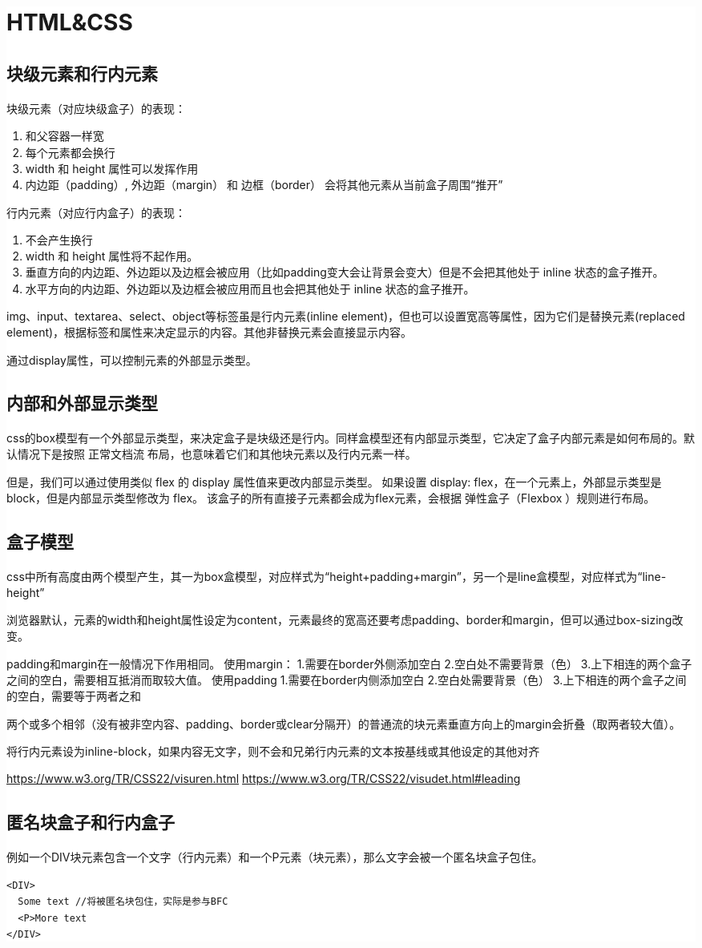 # HTML&CSS
## 块级元素和行内元素
块级元素（对应块级盒子）的表现：
1. 和父容器一样宽
2. 每个元素都会换行
3. width 和 height 属性可以发挥作用
4. 内边距（padding）, 外边距（margin） 和 边框（border） 会将其他元素从当前盒子周围“推开”

行内元素（对应行内盒子）的表现：
1. 不会产生换行
2. width 和 height 属性将不起作用。
3. 垂直方向的内边距、外边距以及边框会被应用（比如padding变大会让背景会变大）但是不会把其他处于 inline 状态的盒子推开。
4. 水平方向的内边距、外边距以及边框会被应用而且也会把其他处于 inline 状态的盒子推开。

img、input、textarea、select、object等标签虽是行内元素(inline element)，但也可以设置宽高等属性，因为它们是替换元素(replaced element)，根据标签和属性来决定显示的内容。其他非替换元素会直接显示内容。

通过display属性，可以控制元素的外部显示类型。
## 内部和外部显示类型
css的box模型有一个外部显示类型，来决定盒子是块级还是行内。同样盒模型还有内部显示类型，它决定了盒子内部元素是如何布局的。默认情况下是按照 正常文档流 布局，也意味着它们和其他块元素以及行内元素一样。

但是，我们可以通过使用类似  flex 的 display 属性值来更改内部显示类型。 如果设置 display: flex，在一个元素上，外部显示类型是 block，但是内部显示类型修改为 flex。 该盒子的所有直接子元素都会成为flex元素，会根据 弹性盒子（Flexbox ）规则进行布局。

## 盒子模型
css中所有高度由两个模型产生，其一为box盒模型，对应样式为“height+padding+margin”，另一个是line盒模型，对应样式为“line-height”

浏览器默认，元素的width和height属性设定为content，元素最终的宽高还要考虑padding、border和margin，但可以通过box-sizing改变。

padding和margin在一般情况下作用相同。
使用margin：
1.需要在border外侧添加空白
2.空白处不需要背景（色）
3.上下相连的两个盒子之间的空白，需要相互抵消而取较大值。
使用padding
1.需要在border内侧添加空白
2.空白处需要背景（色）
3.上下相连的两个盒子之间的空白，需要等于两者之和

两个或多个相邻（没有被非空内容、padding、border或clear分隔开）的普通流的块元素垂直方向上的margin会折叠（取两者较大值）。

将行内元素设为inline-block，如果内容无文字，则不会和兄弟行内元素的文本按基线或其他设定的其他对齐


https://www.w3.org/TR/CSS22/visuren.html
https://www.w3.org/TR/CSS22/visudet.html#leading
## 匿名块盒子和行内盒子
例如一个DIV块元素包含一个文字（行内元素）和一个P元素（块元素），那么文字会被一个匿名块盒子包住。
```
<DIV>
  Some text //将被匿名块包住，实际是参与BFC
  <P>More text
</DIV>
```
